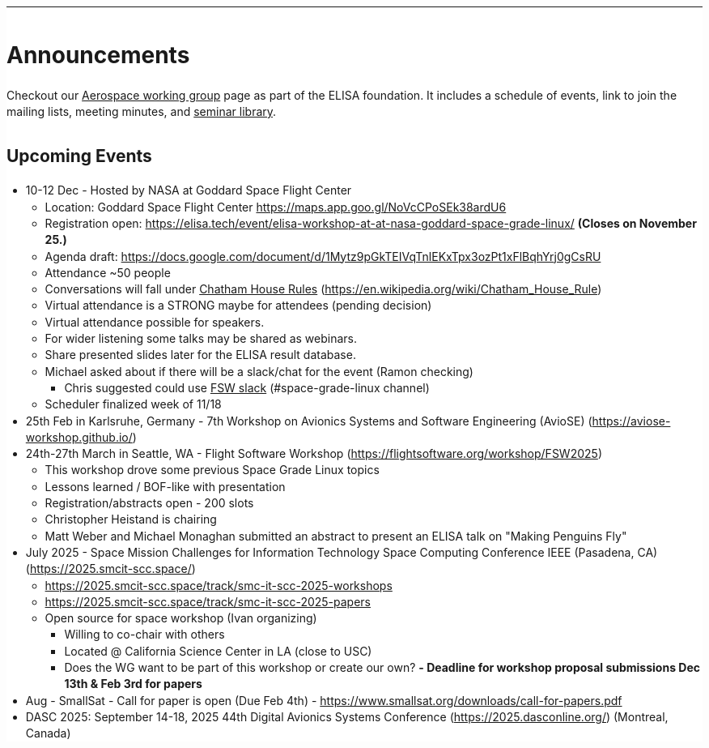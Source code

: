 
---

# Announcements

Checkout our [Aerospace working group](https://lists.elisa.tech/g/aerospace) page as part of the ELISA foundation.  It includes a schedule of events, link to join the mailing lists, meeting minutes, and [seminar library](https://elisa.tech/seminar-series/).  

## Upcoming Events

- 10-12 Dec - Hosted by NASA at Goddard Space Flight Center
  - Location: Goddard Space Flight Center https://maps.app.goo.gl/NoVcCPoSEk38ardU6
  - Registration open: https://elisa.tech/event/elisa-workshop-at-at-nasa-goddard-space-grade-linux/  **(Closes on November 25.)**
  - Agenda draft: https://docs.google.com/document/d/1Mytz9pGkTEIVqTnlEKxTpx3ozPt1xFlBqhYrj0gCsRU
  - Attendance ~50 people
  - Conversations will fall under [Chatham House Rules](https://www.chathamhouse.org/about-us/chatham-house-rule) (https://en.wikipedia.org/wiki/Chatham_House_Rule)
  - Virtual attendance is a STRONG maybe for attendees   (pending decision)
  - Virtual attendance possible for speakers.
  - For wider listening some talks may be shared as webinars.
  - Share presented slides later for the ELISA result database.
  - Michael asked about if there will be a slack/chat for the event (Ramon checking)
    - Chris suggested could use [FSW slack](https://join.slack.com/t/fsw-workshop/shared_invite/zt-2v2ya53td-fx_B_c2N_AkR~qKM8pcPEQ) (#space-grade-linux channel)
  - Scheduler finalized week of 11/18
- 25th Feb in Karlsruhe, Germany - 7th Workshop on Avionics Systems and Software Engineering (AvioSE) (https://aviose-workshop.github.io/)
- 24th-27th March in Seattle, WA - Flight Software Workshop (https://flightsoftware.org/workshop/FSW2025)
  - This workshop drove some previous Space Grade Linux topics
  - Lessons learned / BOF-like with presentation
  - Registration/abstracts open - 200 slots
  - Christopher Heistand is chairing
  - Matt Weber and Michael Monaghan submitted an abstract to present an ELISA talk on "Making Penguins Fly"
- July 2025 - Space Mission Challenges for Information Technology Space Computing Conference IEEE (Pasadena, CA) (https://2025.smcit-scc.space/)
  - https://2025.smcit-scc.space/track/smc-it-scc-2025-workshops
  - https://2025.smcit-scc.space/track/smc-it-scc-2025-papers
  - Open source for space workshop (Ivan organizing)
    - Willing to co-chair with others
    - Located @ California Science Center in LA  (close to USC)
    - Does the WG want to be part of this workshop or create our own?
  **- Deadline for workshop proposal submissions Dec 13th & Feb 3rd for papers**
- Aug - SmallSat - Call for paper is open (Due Feb 4th) - https://www.smallsat.org/downloads/call-for-papers.pdf
- DASC 2025: September 14-18, 2025 44th Digital Avionics Systems Conference (https://2025.dasconline.org/) (Montreal, Canada)
